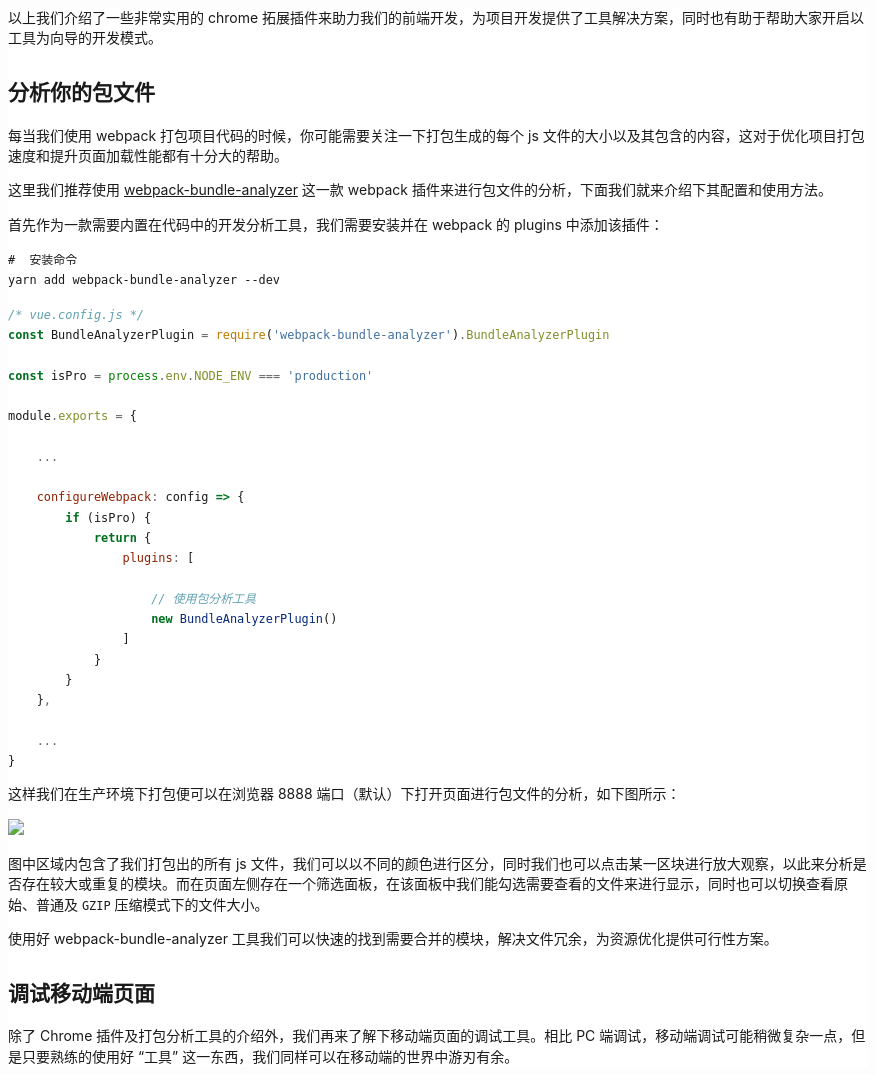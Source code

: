 以上我们介绍了一些非常实用的 chrome 拓展插件来助力我们的前端开发，为项目开发提供了工具解决方案，同时也有助于帮助大家开启以工具为向导的开发模式。

## 分析你的包文件

每当我们使用 webpack 打包项目代码的时候，你可能需要关注一下打包生成的每个 js 文件的大小以及其包含的内容，这对于优化项目打包速度和提升页面加载性能都有十分大的帮助。

这里我们推荐使用 [webpack-bundle-analyzer](https://www.npmjs.com/package/webpack-bundle-analyzer) 这一款 webpack 插件来进行包文件的分析，下面我们就来介绍下其配置和使用方法。

首先作为一款需要内置在代码中的开发分析工具，我们需要安装并在 webpack 的 plugins 中添加该插件：

```shell
#  安装命令
yarn add webpack-bundle-analyzer --dev
```

```javascript
/* vue.config.js */
const BundleAnalyzerPlugin = require('webpack-bundle-analyzer').BundleAnalyzerPlugin

const isPro = process.env.NODE_ENV === 'production'

module.exports = {
    
    ... 
    
    configureWebpack: config => {
        if (isPro) {
            return {
                plugins: [
                
                    // 使用包分析工具
                    new BundleAnalyzerPlugin()
                ]
            }
        }
    },
    
    ...
}
```
这样我们在生产环境下打包便可以在浏览器 8888 端口（默认）下打开页面进行包文件的分析，如下图所示：

![](https://p1-jj.byteimg.com/tos-cn-i-t2oaga2asx/gold-user-assets/2018/8/22/16561c54b9091a30~tplv-t2oaga2asx-image.image)



图中区域内包含了我们打包出的所有 js 文件，我们可以以不同的颜色进行区分，同时我们也可以点击某一区块进行放大观察，以此来分析是否存在较大或重复的模块。而在页面左侧存在一个筛选面板，在该面板中我们能勾选需要查看的文件来进行显示，同时也可以切换查看原始、普通及 `GZIP` 压缩模式下的文件大小。

使用好 webpack-bundle-analyzer 工具我们可以快速的找到需要合并的模块，解决文件冗余，为资源优化提供可行性方案。

## 调试移动端页面

除了 Chrome 插件及打包分析工具的介绍外，我们再来了解下移动端页面的调试工具。相比 PC 端调试，移动端调试可能稍微复杂一点，但是只要熟练的使用好 “工具” 这一东西，我们同样可以在移动端的世界中游刃有余。
